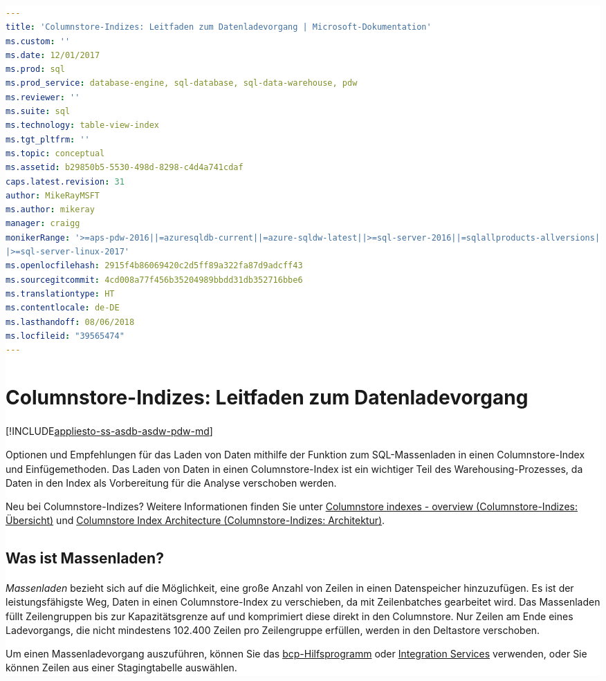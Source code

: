 ```yaml
---
title: 'Columnstore-Indizes: Leitfaden zum Datenladevorgang | Microsoft-Dokumentation'
ms.custom: ''
ms.date: 12/01/2017
ms.prod: sql
ms.prod_service: database-engine, sql-database, sql-data-warehouse, pdw
ms.reviewer: ''
ms.suite: sql
ms.technology: table-view-index
ms.tgt_pltfrm: ''
ms.topic: conceptual
ms.assetid: b29850b5-5530-498d-8298-c4d4a741cdaf
caps.latest.revision: 31
author: MikeRayMSFT
ms.author: mikeray
manager: craigg
monikerRange: '>=aps-pdw-2016||=azuresqldb-current||=azure-sqldw-latest||>=sql-server-2016||=sqlallproducts-allversions||>=sql-server-linux-2017'
ms.openlocfilehash: 2915f4b86069420c2d5ff89a322fa87d9adcff43
ms.sourcegitcommit: 4cd008a77f456b35204989bbdd31db352716bbe6
ms.translationtype: HT
ms.contentlocale: de-DE
ms.lasthandoff: 08/06/2018
ms.locfileid: "39565474"
---
```

# <a name="columnstore-indexes---data-loading-guidance"></a>Columnstore-Indizes: Leitfaden zum Datenladevorgang
[!INCLUDE[appliesto-ss-asdb-asdw-pdw-md](../../includes/appliesto-ss-asdb-asdw-pdw-md.md)]

Optionen und Empfehlungen für das Laden von Daten mithilfe der Funktion zum SQL-Massenladen in einen Columnstore-Index und Einfügemethoden. Das Laden von Daten in einen Columnstore-Index ist ein wichtiger Teil des Warehousing-Prozesses, da Daten in den Index als Vorbereitung für die Analyse verschoben werden.
  
 Neu bei Columnstore-Indizes? Weitere Informationen finden Sie unter [Columnstore indexes - overview (Columnstore-Indizes: Übersicht)](../../relational-databases/indexes/columnstore-indexes-overview.md) und [Columnstore Index Architecture (Columnstore-Indizes: Architektur)](../../relational-databases/sql-server-index-design-guide.md#columnstore_index).
  
## <a name="what-is-bulk-loading"></a>Was ist Massenladen?
*Massenladen* bezieht sich auf die Möglichkeit, eine große Anzahl von Zeilen in einen Datenspeicher hinzuzufügen. Es ist der leistungsfähigste Weg, Daten in einen Columnstore-Index zu verschieben, da mit Zeilenbatches gearbeitet wird. Das Massenladen füllt Zeilengruppen bis zur Kapazitätsgrenze auf und komprimiert diese direkt in den Columnstore. Nur Zeilen am Ende eines Ladevorgangs, die nicht mindestens 102.400 Zeilen pro Zeilengruppe erfüllen, werden in den Deltastore verschoben.  

Um einen Massenladevorgang auszuführen, können Sie das [bcp-Hilfsprogramm](../../tools/bcp-utility.md) oder [Integration Services](../../integration-services/sql-server-integration-services.md) verwenden, oder Sie können Zeilen aus einer Stagingtabelle auswählen.
